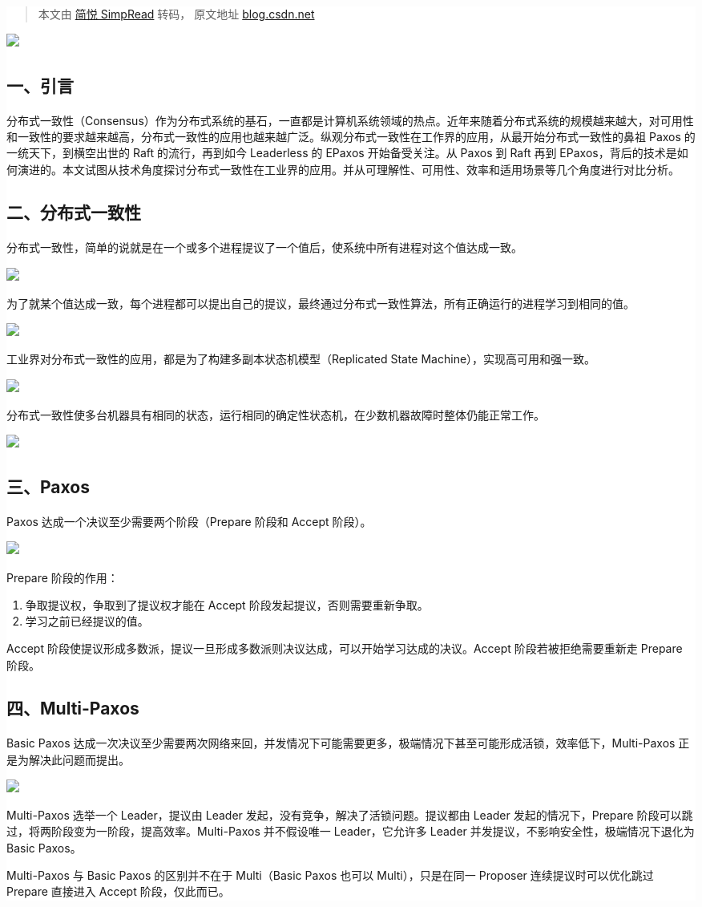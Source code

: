 > 本文由 [简悦 SimpRead](http://ksria.com/simpread/) 转码， 原文地址 [blog.csdn.net](https://blog.csdn.net/weixin_39582480/article/details/110983336)

![](https://img-blog.csdnimg.cn/img_convert/8e09753bea363820731c2e12c0299a26.png)

一、引言
----

分布式一致性（Consensus）作为分布式系统的基石，一直都是计算机系统领域的热点。近年来随着分布式系统的规模越来越大，对可用性和一致性的要求越来越高，分布式一致性的应用也越来越广泛。纵观分布式一致性在工作界的应用，从最开始分布式一致性的鼻祖 Paxos 的一统天下，到横空出世的 Raft 的流行，再到如今 Leaderless 的 EPaxos 开始备受关注。从 Paxos 到 Raft 再到 EPaxos，背后的技术是如何演进的。本文试图从技术角度探讨分布式一致性在工业界的应用。并从可理解性、可用性、效率和适用场景等几个角度进行对比分析。

二、分布式一致性
--------

分布式一致性，简单的说就是在一个或多个进程提议了一个值后，使系统中所有进程对这个值达成一致。

![](https://img-blog.csdnimg.cn/img_convert/818ed55bedd0792df14810ec6894644b.png)

为了就某个值达成一致，每个进程都可以提出自己的提议，最终通过分布式一致性算法，所有正确运行的进程学习到相同的值。

![](https://img-blog.csdnimg.cn/img_convert/72622582383a82eff947ce3a4fe23b99.png)

工业界对分布式一致性的应用，都是为了构建多副本状态机模型（Replicated State Machine），实现高可用和强一致。

![](https://img-blog.csdnimg.cn/img_convert/a5a9759ce56b243dfec4d3ea14e58963.png)

分布式一致性使多台机器具有相同的状态，运行相同的确定性状态机，在少数机器故障时整体仍能正常工作。

![](https://img-blog.csdnimg.cn/img_convert/edf58745638215c5ddb37d82c4f4325d.png)

三、Paxos
-------

Paxos 达成一个决议至少需要两个阶段（Prepare 阶段和 Accept 阶段）。

![](https://img-blog.csdnimg.cn/img_convert/5f897c292f4c62d24afda279c7d2578d.png)

Prepare 阶段的作用：

1.  争取提议权，争取到了提议权才能在 Accept 阶段发起提议，否则需要重新争取。
2.  学习之前已经提议的值。

Accept 阶段使提议形成多数派，提议一旦形成多数派则决议达成，可以开始学习达成的决议。Accept 阶段若被拒绝需要重新走 Prepare 阶段。

四、Multi-Paxos
-------------

Basic Paxos 达成一次决议至少需要两次网络来回，并发情况下可能需要更多，极端情况下甚至可能形成活锁，效率低下，Multi-Paxos 正是为解决此问题而提出。

![](https://img-blog.csdnimg.cn/img_convert/2c9ae08edbe0f02147424434933fee24.png)

Multi-Paxos 选举一个 Leader，提议由 Leader 发起，没有竞争，解决了活锁问题。提议都由 Leader 发起的情况下，Prepare 阶段可以跳过，将两阶段变为一阶段，提高效率。Multi-Paxos 并不假设唯一 Leader，它允许多 Leader 并发提议，不影响安全性，极端情况下退化为 Basic Paxos。

Multi-Paxos 与 Basic Paxos 的区别并不在于 Multi（Basic Paxos 也可以 Multi），只是在同一 Proposer 连续提议时可以优化跳过 Prepare 直接进入 Accept 阶段，仅此而已。
